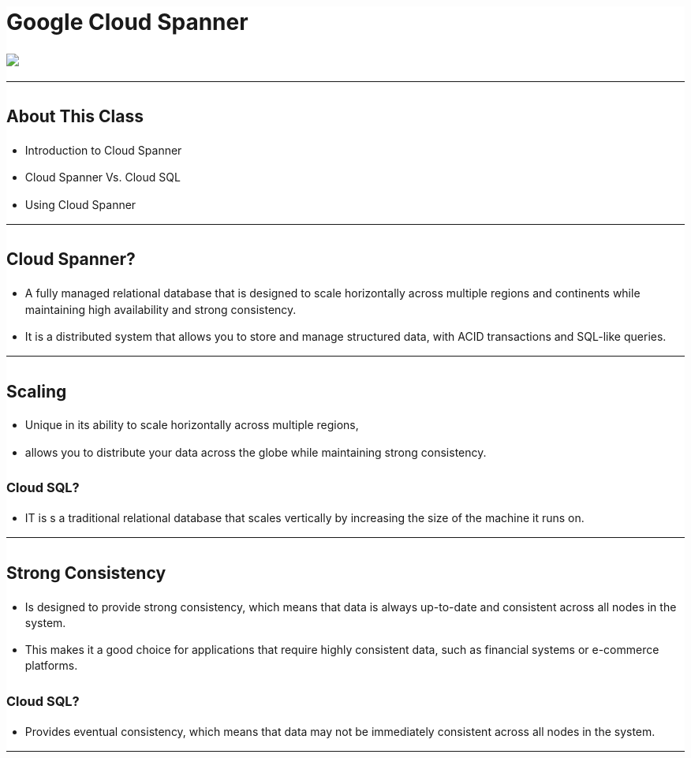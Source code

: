 # Google Cloud Spanner

<img src="../../assets/images/logos/google-cloud-spanner-logo.png" style="white;width:30%;"/>



---

## About This Class

* Introduction to Cloud Spanner

* Cloud Spanner Vs. Cloud SQL

* Using Cloud Spanner

---

## Cloud Spanner?

* A fully managed relational database that is designed to scale horizontally across multiple regions and continents while maintaining high availability and strong consistency.

* It is a distributed system that allows you to store and manage structured data, with ACID transactions and SQL-like queries.

---

## Scaling

* Unique in its ability to scale horizontally across multiple regions,

* allows you to distribute your data across the globe while maintaining strong consistency.

### Cloud SQL?

* IT is s a traditional relational database that scales vertically by increasing the size of the machine it runs on.

---

## Strong Consistency

* Is designed to provide strong consistency, which means that data is always up-to-date and consistent across all nodes in the system.

* This makes it a good choice for applications that require highly consistent data, such as financial systems or e-commerce platforms.

### Cloud SQL?

* Provides eventual consistency, which means that data may not be immediately consistent across all nodes in the system.

---